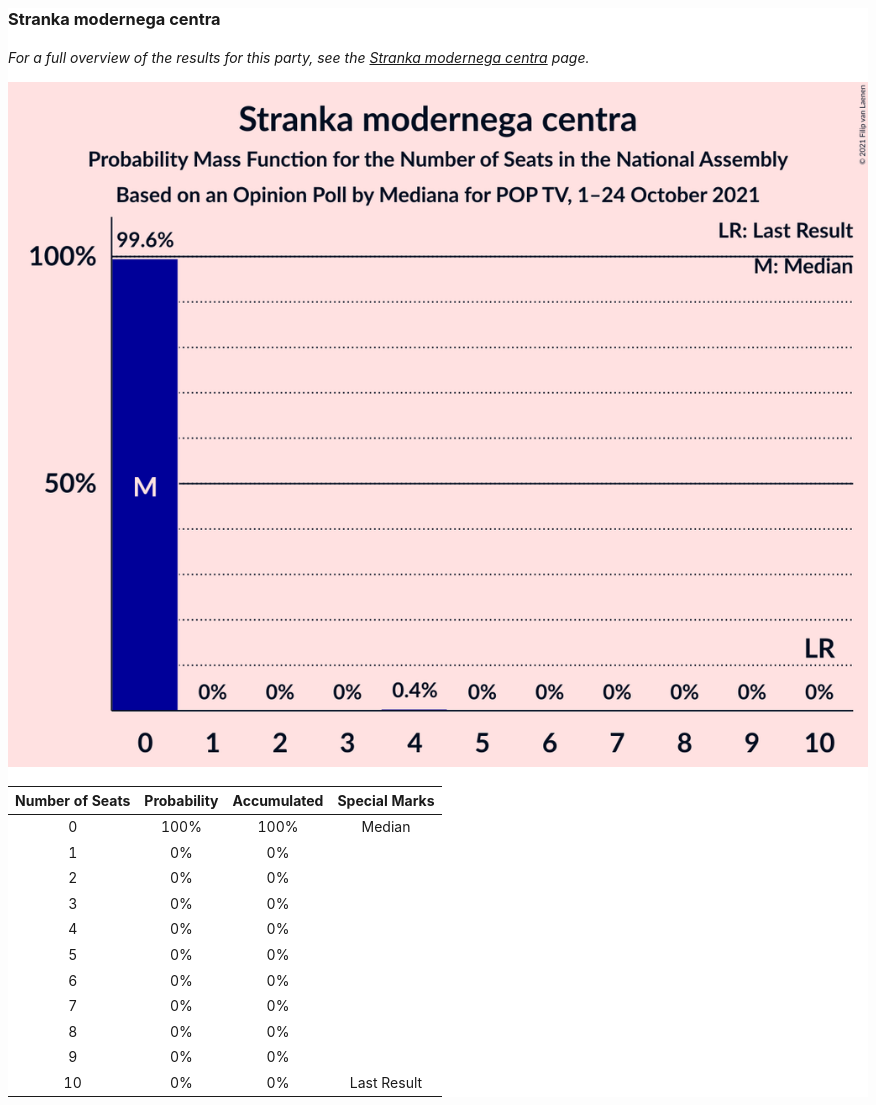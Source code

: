 ### Stranka modernega centra

*For a full overview of the results for this party, see the [Stranka modernega centra](party-strankamodernegacentra.html) page.*

![Graph with seats probability mass function not yet produced](2021-10-24-Mediana-seats-pmf-strankamodernegacentra.png "Seats Probability Mass Function")

| Number of Seats | Probability | Accumulated | Special Marks |
|:---------------:|:-----------:|:-----------:|:-------------:|
| 0 | 100% | 100% | Median |
| 1 | 0% | 0% |  |
| 2 | 0% | 0% |  |
| 3 | 0% | 0% |  |
| 4 | 0% | 0% |  |
| 5 | 0% | 0% |  |
| 6 | 0% | 0% |  |
| 7 | 0% | 0% |  |
| 8 | 0% | 0% |  |
| 9 | 0% | 0% |  |
| 10 | 0% | 0% | Last Result |
